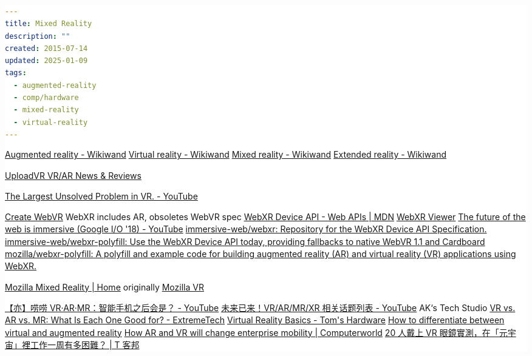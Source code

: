 ```yaml
---
title: Mixed Reality
description: ""
created: 2015-07-14
updated: 2025-01-09
tags:
  - augmented-reality
  - comp/hardware
  - mixed-reality
  - virtual-reality
---
```


[Augmented reality - Wikiwand](https://www.wikiwand.com/en/Augmented_reality)
[Virtual reality - Wikiwand](https://www.wikiwand.com/en/Virtual_reality)
[Mixed reality - Wikiwand](https://www.wikiwand.com/en/Mixed_reality)
[Extended reality - Wikiwand](https://www.wikiwand.com/en/Extended_reality)

[UploadVR VR/AR News & Reviews](https://uploadvr.com/)

[The Largest Unsolved Problem in VR. - YouTube](https://www.youtube.com/watch?v=Fhlw88_Beu4)

[Create WebVR](http://www.createwebxr.com/webVR.html)
WebXR includes AR, obsoletes WebVR spec
[WebXR Device API - Web APIs | MDN](https://developer.mozilla.org/en-US/docs/Web/API/WebXR_Device_API)
[WebXR Viewer](https://examples.webxrexperiments.com/)
[The future of the web is immersive (Google I/O '18) - YouTube](https://www.youtube.com/watch?v=1t1gBVykneA)
[immersive-web/webxr: Repository for the WebXR Device API Specification.](https://github.com/immersive-web/webxr)
[immersive-web/webxr-polyfill: Use the WebXR Device API today, providing fallbacks to native WebVR 1.1 and Cardboard](https://github.com/immersive-web/webxr-polyfill)
[mozilla/webxr-polyfill: A polyfill and example code for building augmented reality (AR) and virtual reality (VR) applications using WebXR.](https://github.com/mozilla/webxr-polyfill)

[Mozilla Mixed Reality | Home](https://mixedreality.mozilla.org/) originally [Mozilla VR](http://mozvr.com/)

[【亦】唠唠 VR·AR·MR：智能手机之后会是？ - YouTube](https://www.youtube.com/watch?v=ArBwLIufRn0)
[未来已来！VR/AR/MR/XR 相关话题列表 - YouTube](https://www.youtube.com/playlist?list=PLqybz7NWybwXcYDLDc5ZqevPsLamAJ7GV) AK‘s Tech Studio
[VR vs. AR vs. MR: What Is Each One Good for? - ExtremeTech](https://www.extremetech.com/computing/292187-explaining-vr-ar-mr-and-what-each-is-good-for)
[Virtual Reality Basics - Tom's Hardware](http://www.tomshardware.com/reviews/virtual-reality-basics,4220.html)
[How to differentiate between virtual and augmented reality](http://www.computerworld.com/article/3212949/virtual-reality/why-virtual-reality-and-augmented-reality-are-the-same-thing.html)
[How AR and VR will change enterprise mobility | Computerworld](https://www.computerworld.com/article/3247795/virtual-reality/how-ar-and-vr-will-change-enterprise-mobility.html)
[20 人戴上 VR 眼鏡實測，在「元宇宙」裡工作一周有多困難？ | T 客邦](https://www.techbang.com/posts/97497-what-was-it-like-to-work-in-the-metaverse-for-a-week)
